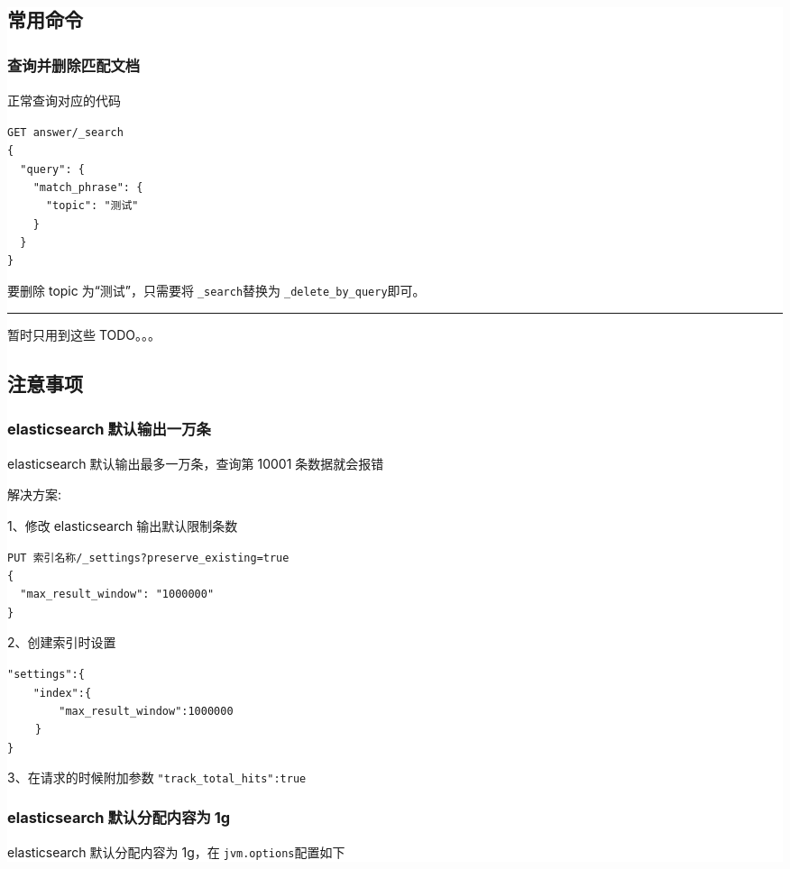 ## 常用命令

### 查询并删除匹配文档

正常查询对应的代码

```
GET answer/_search
{
  "query": {
    "match_phrase": {
      "topic": "测试"
    }
  }
}
```

要删除 topic 为“测试”，只需要将 `_search`替换为 `_delete_by_query`即可。

---

暂时只用到这些 TODO。。。

## 注意事项

### elasticsearch 默认输出一万条

elasticsearch 默认输出最多一万条，查询第 10001 条数据就会报错

解决方案:

1、修改 elasticsearch 输出默认限制条数

```
PUT 索引名称/_settings?preserve_existing=true
{
  "max_result_window": "1000000"
}
```

2、创建索引时设置

```
"settings":{
    "index":{
        "max_result_window":1000000
 　　}
}
```

3、在请求的时候附加参数 `"track_total_hits":true`

### elasticsearch 默认分配内容为 1g

elasticsearch 默认分配内容为 1g，在 `jvm.options`配置如下
